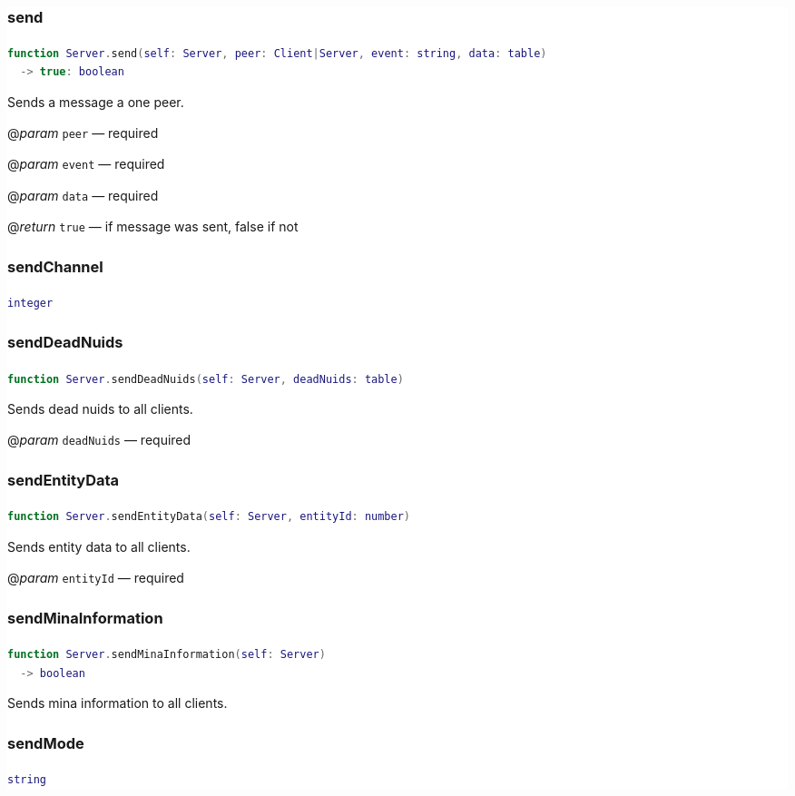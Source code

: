 ### send


```lua
function Server.send(self: Server, peer: Client|Server, event: string, data: table)
  -> true: boolean
```

Sends a message a one peer.

@*param* `peer` — required

@*param* `event` — required

@*param* `data` — required

@*return* `true` — if message was sent, false if not

### sendChannel


```lua
integer
```

### sendDeadNuids


```lua
function Server.sendDeadNuids(self: Server, deadNuids: table)
```

Sends dead nuids to all clients.

@*param* `deadNuids` — required

### sendEntityData


```lua
function Server.sendEntityData(self: Server, entityId: number)
```

Sends entity data to all clients.

@*param* `entityId` — required

### sendMinaInformation


```lua
function Server.sendMinaInformation(self: Server)
  -> boolean
```

Sends mina information to all clients.

### sendMode


```lua
string
```
